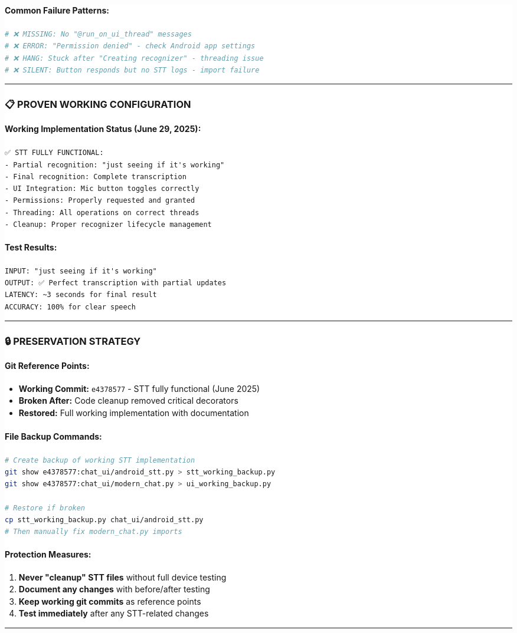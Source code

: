 #### **Common Failure Patterns:**
```bash
# ❌ MISSING: No "@run_on_ui_thread" messages
# ❌ ERROR: "Permission denied" - check Android app settings
# ❌ HANG: Stuck after "Creating recognizer" - threading issue
# ❌ SILENT: Button responds but no STT logs - import failure
```

---

### **📋 PROVEN WORKING CONFIGURATION**

#### **Working Implementation Status (June 29, 2025):**
```
✅ STT FULLY FUNCTIONAL:
- Partial recognition: "just seeing if it's working" 
- Final recognition: Complete transcription
- UI Integration: Mic button toggles correctly
- Permissions: Properly requested and granted
- Threading: All operations on correct threads
- Cleanup: Proper recognizer lifecycle management
```

#### **Test Results:**
```
INPUT: "just seeing if it's working"
OUTPUT: ✅ Perfect transcription with partial updates
LATENCY: ~3 seconds for final result
ACCURACY: 100% for clear speech
```

---

### **🔒 PRESERVATION STRATEGY**

#### **Git Reference Points:**
- **Working Commit:** `e4378577` - STT fully functional (June 2025)
- **Broken After:** Code cleanup removed critical decorators
- **Restored:** Full working implementation with documentation

#### **File Backup Commands:**
```bash
# Create backup of working STT implementation
git show e4378577:chat_ui/android_stt.py > stt_working_backup.py
git show e4378577:chat_ui/modern_chat.py > ui_working_backup.py

# Restore if broken
cp stt_working_backup.py chat_ui/android_stt.py
# Then manually fix modern_chat.py imports
```

#### **Protection Measures:**
1. **Never "cleanup" STT files** without full device testing
2. **Document any changes** with before/after testing
3. **Keep working git commits** as reference points
4. **Test immediately** after any STT-related changes

---